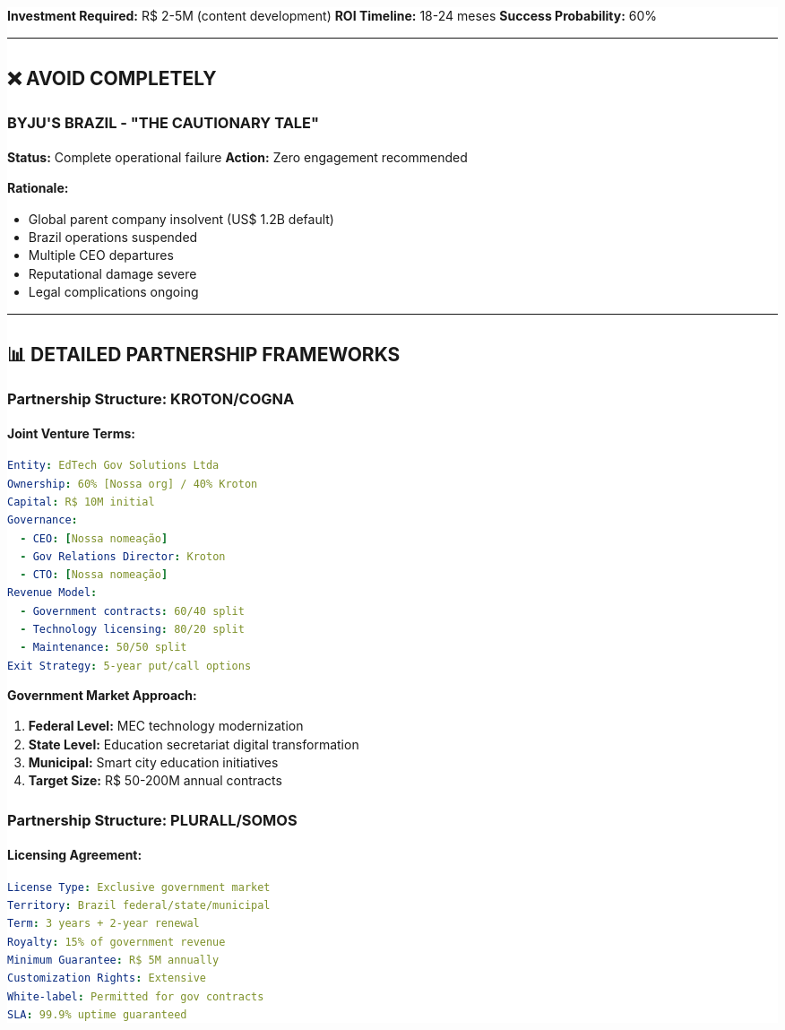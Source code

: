 **Investment Required:** R$ 2-5M (content development)
**ROI Timeline:** 18-24 meses
**Success Probability:** 60%

---

## ❌ AVOID COMPLETELY

### BYJU'S BRAZIL - "THE CAUTIONARY TALE"
**Status:** Complete operational failure
**Action:** Zero engagement recommended

**Rationale:**
- Global parent company insolvent (US$ 1.2B default)
- Brazil operations suspended
- Multiple CEO departures
- Reputational damage severe
- Legal complications ongoing

---

## 📊 DETAILED PARTNERSHIP FRAMEWORKS

### Partnership Structure: KROTON/COGNA

**Joint Venture Terms:**
```yaml
Entity: EdTech Gov Solutions Ltda
Ownership: 60% [Nossa org] / 40% Kroton
Capital: R$ 10M initial
Governance: 
  - CEO: [Nossa nomeação]
  - Gov Relations Director: Kroton
  - CTO: [Nossa nomeação]
Revenue Model:
  - Government contracts: 60/40 split
  - Technology licensing: 80/20 split
  - Maintenance: 50/50 split
Exit Strategy: 5-year put/call options
```

**Government Market Approach:**
1. **Federal Level:** MEC technology modernization
2. **State Level:** Education secretariat digital transformation
3. **Municipal:** Smart city education initiatives
4. **Target Size:** R$ 50-200M annual contracts

### Partnership Structure: PLURALL/SOMOS

**Licensing Agreement:**
```yaml
License Type: Exclusive government market
Territory: Brazil federal/state/municipal
Term: 3 years + 2-year renewal
Royalty: 15% of government revenue
Minimum Guarantee: R$ 5M annually
Customization Rights: Extensive
White-label: Permitted for gov contracts
SLA: 99.9% uptime guaranteed
```
